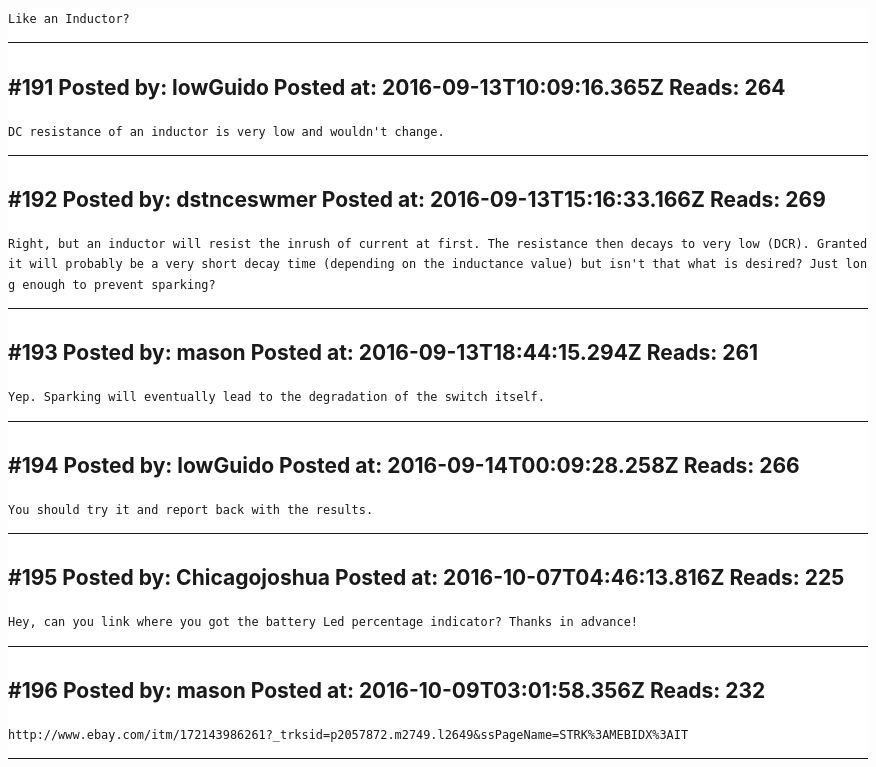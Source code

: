 ```
Like an Inductor?
```

---
## \#191 Posted by: lowGuido Posted at: 2016-09-13T10:09:16.365Z Reads: 264

```
DC resistance of an inductor is very low and wouldn't change.
```

---
## \#192 Posted by: dstnceswmer Posted at: 2016-09-13T15:16:33.166Z Reads: 269

```
Right, but an inductor will resist the inrush of current at first. The resistance then decays to very low (DCR). Granted it will probably be a very short decay time (depending on the inductance value) but isn't that what is desired? Just long enough to prevent sparking?
```

---
## \#193 Posted by: mason Posted at: 2016-09-13T18:44:15.294Z Reads: 261

```
Yep. Sparking will eventually lead to the degradation of the switch itself.
```

---
## \#194 Posted by: lowGuido Posted at: 2016-09-14T00:09:28.258Z Reads: 266

```
You should try it and report back with the results.
```

---
## \#195 Posted by: Chicagojoshua Posted at: 2016-10-07T04:46:13.816Z Reads: 225

```
Hey, can you link where you got the battery Led percentage indicator? Thanks in advance!
```

---
## \#196 Posted by: mason Posted at: 2016-10-09T03:01:58.356Z Reads: 232

```
http://www.ebay.com/itm/172143986261?_trksid=p2057872.m2749.l2649&ssPageName=STRK%3AMEBIDX%3AIT
```

---